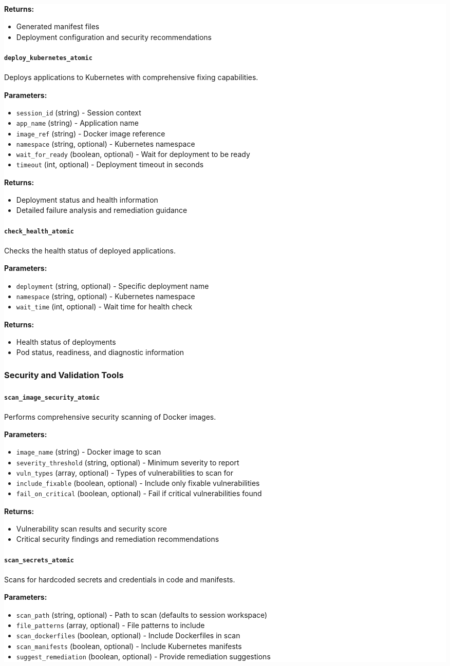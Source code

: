 **Returns:**
- Generated manifest files
- Deployment configuration and security recommendations

#### `deploy_kubernetes_atomic`
Deploys applications to Kubernetes with comprehensive fixing capabilities.

**Parameters:**
- `session_id` (string) - Session context
- `app_name` (string) - Application name
- `image_ref` (string) - Docker image reference
- `namespace` (string, optional) - Kubernetes namespace
- `wait_for_ready` (boolean, optional) - Wait for deployment to be ready
- `timeout` (int, optional) - Deployment timeout in seconds

**Returns:**
- Deployment status and health information
- Detailed failure analysis and remediation guidance

#### `check_health_atomic`
Checks the health status of deployed applications.

**Parameters:**
- `deployment` (string, optional) - Specific deployment name
- `namespace` (string, optional) - Kubernetes namespace
- `wait_time` (int, optional) - Wait time for health check

**Returns:**
- Health status of deployments
- Pod status, readiness, and diagnostic information

### Security and Validation Tools

#### `scan_image_security_atomic`
Performs comprehensive security scanning of Docker images.

**Parameters:**
- `image_name` (string) - Docker image to scan
- `severity_threshold` (string, optional) - Minimum severity to report
- `vuln_types` (array, optional) - Types of vulnerabilities to scan for
- `include_fixable` (boolean, optional) - Include only fixable vulnerabilities
- `fail_on_critical` (boolean, optional) - Fail if critical vulnerabilities found

**Returns:**
- Vulnerability scan results and security score
- Critical security findings and remediation recommendations

#### `scan_secrets_atomic`
Scans for hardcoded secrets and credentials in code and manifests.

**Parameters:**
- `scan_path` (string, optional) - Path to scan (defaults to session workspace)
- `file_patterns` (array, optional) - File patterns to include
- `scan_dockerfiles` (boolean, optional) - Include Dockerfiles in scan
- `scan_manifests` (boolean, optional) - Include Kubernetes manifests
- `suggest_remediation` (boolean, optional) - Provide remediation suggestions
